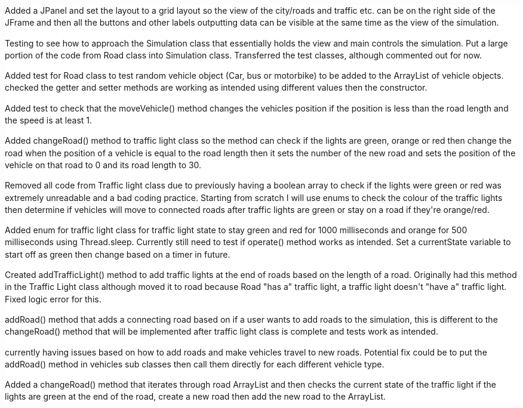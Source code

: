 Added a JPanel and set the layout to a grid layout so the view of the city/roads and traffic etc. can be on the right side
of the JFrame and then all the buttons and other labels outputting data can be visible at the same time as the view of the simulation.

Testing to see how to approach the Simulation class that essentially holds the view and main controls the simulation.
Put a large portion of the code from Road class into Simulation class. Transferred the test classes, although commented out for now.


Added test for Road class to test random vehicle object (Car, bus or motorbike) to be added to the ArrayList of vehicle objects.
checked the getter and setter methods are working as intended using different values then the constructor.

Added test to check that the moveVehicle() method changes the vehicles position if the position is less than the road length and
the speed is at least 1.

Added changeRoad() method to traffic light class so the method can check if the lights are green, orange or red then change the road when the position of a vehicle is equal to the road length then it sets the number of the new road
and sets the position of the vehicle on that road to 0 and its road length to 30.

Removed all code from Traffic light class due to previously having a boolean array to check if the lights were green or red
was extremely unreadable and a bad coding practice. Starting from scratch I will use enums to check the colour of the traffic lights
then determine if vehicles will move to connected roads after traffic lights are green or stay on a road if they're orange/red.

Added enum for traffic light class for traffic light state to stay green and red for 1000 milliseconds and orange for 500 milliseconds
using Thread.sleep. Currently still need to test if operate() method works as intended. Set a currentState variable to start
off as green then change based on a timer in future.

Created addTrafficLight() method to add traffic lights at the end of roads based on the length of a road. Originally had this
method in the Traffic Light class although moved it to road because Road "has a" traffic light, a traffic light doesn't
"have a" traffic light. Fixed logic error for this.

addRoad() method that adds a connecting road based on if a user wants to add roads to the simulation, this is different
to the changeRoad() method that will be implemented after traffic light class is complete and tests work as intended.

currently having issues based on how to add roads and make vehicles travel to new roads. Potential fix could be to put the
addRoad() method in vehicles sub classes then call them directly for each different vehicle type.

Added a changeRoad() method that iterates through road ArrayList and then checks the current state of the traffic light
if the lights are green at the end of the road, create a new road then add the new road to the ArrayList.
